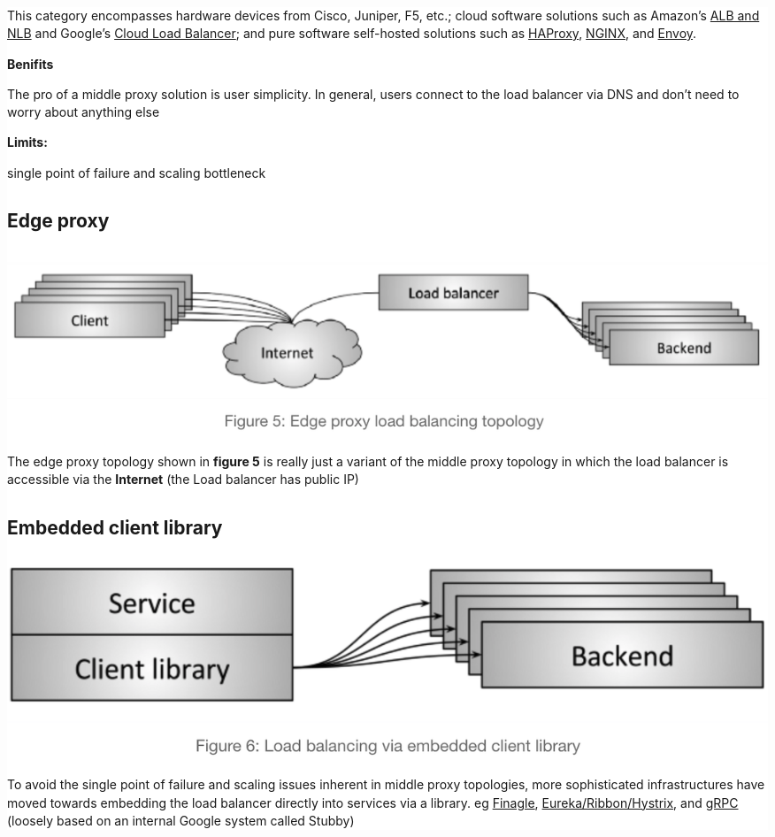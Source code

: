 This category encompasses hardware devices from Cisco, Juniper, F5, etc.; cloud software solutions such as Amazon’s [ALB and NLB](https://aws.amazon.com/elasticloadbalancing/) and Google’s [Cloud Load Balancer](https://cloud.google.com/load-balancing/); and pure software self-hosted solutions such as [HAProxy](https://www.haproxy.com/), [NGINX](https://www.nginx.com/), and [Envoy](https://www.envoyproxy.io/).

**Benifits**

The pro of a middle proxy solution is user simplicity. In general, users connect to the load balancer via DNS and don’t need to worry about anything else

**Limits:**

single point of failure and scaling bottleneck

## Edge proxy

![image-20211026171621767](../imgs/image-20211026171621767.png)

The edge proxy topology shown in **figure 5** is really just a variant of the middle proxy topology in which the load balancer is accessible via the **Internet** (the Load balancer has public IP)

## Embedded client library

![image-20211026172036127](../imgs/image-20211026172036127.png)

To avoid the single point of failure and scaling issues inherent in middle proxy topologies, more sophisticated infrastructures have moved towards embedding the load balancer directly into services via a library. eg  [Finagle](https://twitter.github.io/finagle/), [Eureka/Ribbon/Hystrix](https://netflix.github.io/), and [gRPC](https://grpc.io/) (loosely based on an internal Google system called Stubby)

